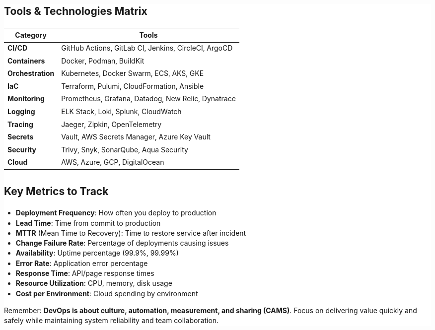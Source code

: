 ## Tools & Technologies Matrix

| Category | Tools |
|----------|-------|
| **CI/CD** | GitHub Actions, GitLab CI, Jenkins, CircleCI, ArgoCD |
| **Containers** | Docker, Podman, BuildKit |
| **Orchestration** | Kubernetes, Docker Swarm, ECS, AKS, GKE |
| **IaC** | Terraform, Pulumi, CloudFormation, Ansible |
| **Monitoring** | Prometheus, Grafana, Datadog, New Relic, Dynatrace |
| **Logging** | ELK Stack, Loki, Splunk, CloudWatch |
| **Tracing** | Jaeger, Zipkin, OpenTelemetry |
| **Secrets** | Vault, AWS Secrets Manager, Azure Key Vault |
| **Security** | Trivy, Snyk, SonarQube, Aqua Security |
| **Cloud** | AWS, Azure, GCP, DigitalOcean |

## Key Metrics to Track

- **Deployment Frequency**: How often you deploy to production
- **Lead Time**: Time from commit to production
- **MTTR** (Mean Time to Recovery): Time to restore service after incident
- **Change Failure Rate**: Percentage of deployments causing issues
- **Availability**: Uptime percentage (99.9%, 99.99%)
- **Error Rate**: Application error percentage
- **Response Time**: API/page response times
- **Resource Utilization**: CPU, memory, disk usage
- **Cost per Environment**: Cloud spending by environment

Remember: **DevOps is about culture, automation, measurement, and sharing (CAMS)**. Focus on delivering value quickly and safely while maintaining system reliability and team collaboration.

